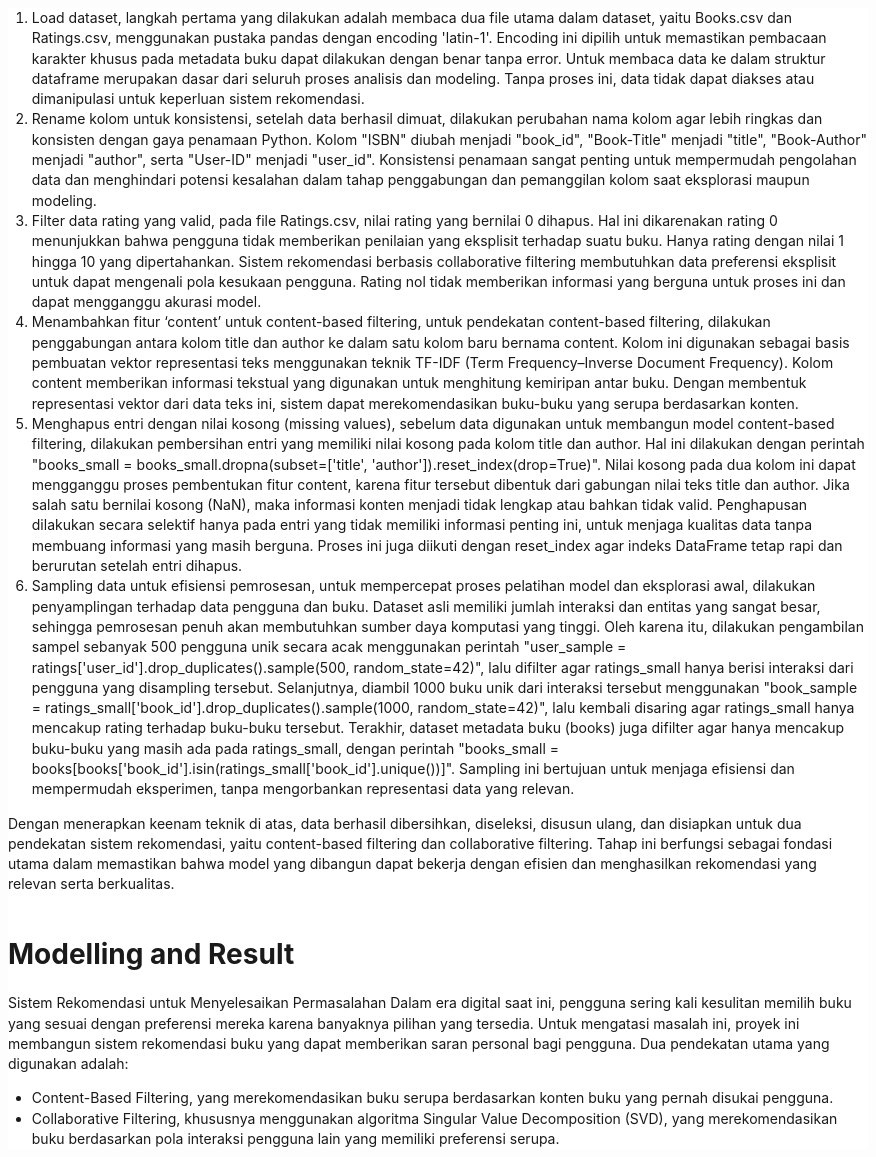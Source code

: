 1. Load dataset, langkah pertama yang dilakukan adalah membaca dua file utama dalam dataset, yaitu Books.csv dan Ratings.csv, menggunakan pustaka pandas dengan encoding 'latin-1'. Encoding ini dipilih untuk memastikan pembacaan karakter khusus pada metadata buku dapat dilakukan dengan benar tanpa error. Untuk membaca data ke dalam struktur dataframe merupakan dasar dari seluruh proses analisis dan modeling. Tanpa proses ini, data tidak dapat diakses atau dimanipulasi untuk keperluan sistem rekomendasi.
2. Rename kolom untuk konsistensi, setelah data berhasil dimuat, dilakukan perubahan nama kolom agar lebih ringkas dan konsisten dengan gaya penamaan Python. Kolom "ISBN" diubah menjadi "book_id", "Book-Title" menjadi "title", "Book-Author" menjadi "author", serta "User-ID" menjadi "user_id". Konsistensi penamaan sangat penting untuk mempermudah pengolahan data dan menghindari potensi kesalahan dalam tahap penggabungan dan pemanggilan kolom saat eksplorasi maupun modeling.
3. Filter data rating yang valid, pada file Ratings.csv, nilai rating yang bernilai 0 dihapus. Hal ini dikarenakan rating 0 menunjukkan bahwa pengguna tidak memberikan penilaian yang eksplisit terhadap suatu buku. Hanya rating dengan nilai 1 hingga 10 yang dipertahankan. Sistem rekomendasi berbasis collaborative filtering membutuhkan data preferensi eksplisit untuk dapat mengenali pola kesukaan pengguna. Rating nol tidak memberikan informasi yang berguna untuk proses ini dan dapat mengganggu akurasi model.
4. Menambahkan fitur ‘content’ untuk content-based filtering, untuk pendekatan content-based filtering, dilakukan penggabungan antara kolom title dan author ke dalam satu kolom baru bernama content. Kolom ini digunakan sebagai basis pembuatan vektor representasi teks menggunakan teknik TF-IDF (Term Frequency–Inverse Document Frequency). Kolom content memberikan informasi tekstual yang digunakan untuk menghitung kemiripan antar buku. Dengan membentuk representasi vektor dari data teks ini, sistem dapat merekomendasikan buku-buku yang serupa berdasarkan konten.
5. Menghapus entri dengan nilai kosong (missing values), sebelum data digunakan untuk membangun model content-based filtering, dilakukan pembersihan entri yang memiliki nilai kosong pada kolom title dan author. Hal ini dilakukan dengan perintah "books_small = books_small.dropna(subset=['title', 'author']).reset_index(drop=True)". Nilai kosong pada dua kolom ini dapat mengganggu proses pembentukan fitur content, karena fitur tersebut dibentuk dari gabungan nilai teks title dan author. Jika salah satu bernilai kosong (NaN), maka informasi konten menjadi tidak lengkap atau bahkan tidak valid. Penghapusan dilakukan secara selektif hanya pada entri yang tidak memiliki informasi penting ini, untuk menjaga kualitas data tanpa membuang informasi yang masih berguna. Proses ini juga diikuti dengan reset_index agar indeks DataFrame tetap rapi dan berurutan setelah entri dihapus.
6. Sampling data untuk efisiensi pemrosesan, untuk mempercepat proses pelatihan model dan eksplorasi awal, dilakukan penyamplingan terhadap data pengguna dan buku. Dataset asli memiliki jumlah interaksi dan entitas yang sangat besar, sehingga pemrosesan penuh akan membutuhkan sumber daya komputasi yang tinggi. Oleh karena itu, dilakukan pengambilan sampel sebanyak 500 pengguna unik secara acak menggunakan perintah "user_sample = ratings['user_id'].drop_duplicates().sample(500, random_state=42)", lalu difilter agar ratings_small hanya berisi interaksi dari pengguna yang disampling tersebut. Selanjutnya, diambil 1000 buku unik dari interaksi tersebut menggunakan "book_sample = ratings_small['book_id'].drop_duplicates().sample(1000, random_state=42)", lalu kembali disaring agar ratings_small hanya mencakup rating terhadap buku-buku tersebut. Terakhir, dataset metadata buku (books) juga difilter agar hanya mencakup buku-buku yang masih ada pada ratings_small, dengan perintah "books_small = books[books['book_id'].isin(ratings_small['book_id'].unique())]". Sampling ini bertujuan untuk menjaga efisiensi dan mempermudah eksperimen, tanpa mengorbankan representasi data yang relevan.
   
Dengan menerapkan keenam teknik di atas, data berhasil dibersihkan, diseleksi, disusun ulang, dan disiapkan untuk dua pendekatan sistem rekomendasi, yaitu content-based filtering dan collaborative filtering. Tahap ini berfungsi sebagai fondasi utama dalam memastikan bahwa model yang dibangun dapat bekerja dengan efisien dan menghasilkan rekomendasi yang relevan serta berkualitas.


# Modelling and Result
Sistem Rekomendasi untuk Menyelesaikan Permasalahan
Dalam era digital saat ini, pengguna sering kali kesulitan memilih buku yang sesuai dengan preferensi mereka karena banyaknya pilihan yang tersedia. Untuk mengatasi masalah ini, proyek ini membangun sistem rekomendasi buku yang dapat memberikan saran personal bagi pengguna. Dua pendekatan utama yang digunakan adalah:
- Content-Based Filtering, yang merekomendasikan buku serupa berdasarkan konten buku yang pernah disukai pengguna.
- Collaborative Filtering, khususnya menggunakan algoritma Singular Value Decomposition (SVD), yang merekomendasikan buku berdasarkan pola interaksi pengguna lain yang memiliki preferensi serupa.
